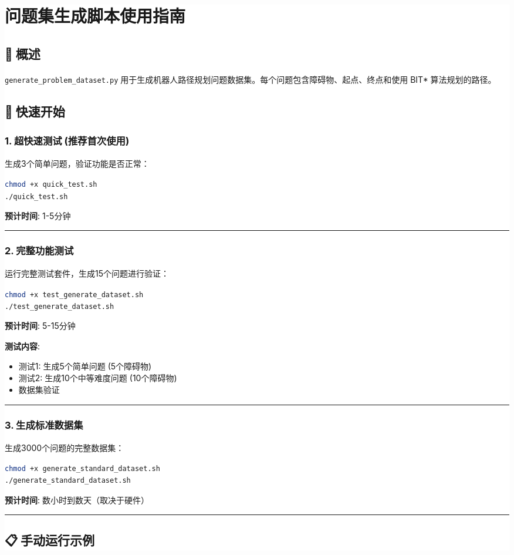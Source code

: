 # 问题集生成脚本使用指南

## 📝 概述

`generate_problem_dataset.py` 用于生成机器人路径规划问题数据集。每个问题包含障碍物、起点、终点和使用 BIT* 算法规划的路径。

## 🚀 快速开始

### 1. 超快速测试 (推荐首次使用)

生成3个简单问题，验证功能是否正常：

```bash
chmod +x quick_test.sh
./quick_test.sh
```

**预计时间**: 1-5分钟

---

### 2. 完整功能测试

运行完整测试套件，生成15个问题进行验证：

```bash
chmod +x test_generate_dataset.sh
./test_generate_dataset.sh
```

**预计时间**: 5-15分钟

**测试内容**:
- 测试1: 生成5个简单问题 (5个障碍物)
- 测试2: 生成10个中等难度问题 (10个障碍物)
- 数据集验证

---

### 3. 生成标准数据集

生成3000个问题的完整数据集：

```bash
chmod +x generate_standard_dataset.sh
./generate_standard_dataset.sh
```

**预计时间**: 数小时到数天（取决于硬件）

---

## 📋 手动运行示例
